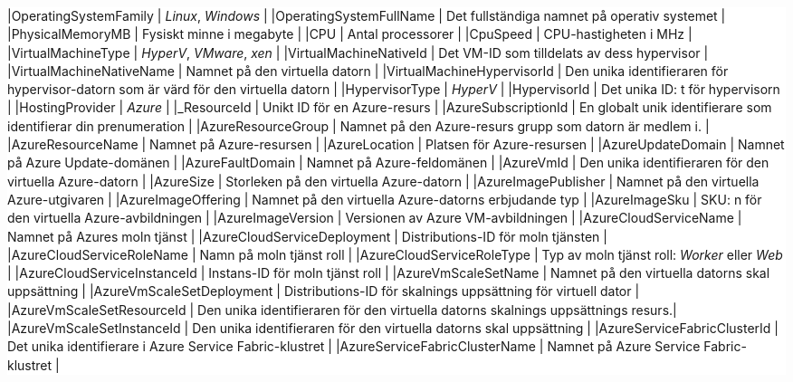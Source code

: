 |OperatingSystemFamily | *Linux*, *Windows* |
|OperatingSystemFullName | Det fullständiga namnet på operativ systemet | 
|PhysicalMemoryMB | Fysiskt minne i megabyte | 
|CPU | Antal processorer | 
|CpuSpeed | CPU-hastigheten i MHz | 
|VirtualMachineType | *HyperV*, *VMware*, *xen* |
|VirtualMachineNativeId | Det VM-ID som tilldelats av dess hypervisor | 
|VirtualMachineNativeName | Namnet på den virtuella datorn |
|VirtualMachineHypervisorId | Den unika identifieraren för hypervisor-datorn som är värd för den virtuella datorn |
|HypervisorType | *HyperV* |
|HypervisorId | Det unika ID: t för hypervisorn | 
|HostingProvider | *Azure* |
|_ResourceId | Unikt ID för en Azure-resurs |
|AzureSubscriptionId | En globalt unik identifierare som identifierar din prenumeration | 
|AzureResourceGroup | Namnet på den Azure-resurs grupp som datorn är medlem i. |
|AzureResourceName | Namnet på Azure-resursen |
|AzureLocation | Platsen för Azure-resursen |
|AzureUpdateDomain | Namnet på Azure Update-domänen |
|AzureFaultDomain | Namnet på Azure-feldomänen |
|AzureVmId | Den unika identifieraren för den virtuella Azure-datorn |
|AzureSize | Storleken på den virtuella Azure-datorn |
|AzureImagePublisher | Namnet på den virtuella Azure-utgivaren |
|AzureImageOffering | Namnet på den virtuella Azure-datorns erbjudande typ | 
|AzureImageSku | SKU: n för den virtuella Azure-avbildningen | 
|AzureImageVersion | Versionen av Azure VM-avbildningen | 
|AzureCloudServiceName | Namnet på Azures moln tjänst |
|AzureCloudServiceDeployment | Distributions-ID för moln tjänsten |
|AzureCloudServiceRoleName | Namn på moln tjänst roll |
|AzureCloudServiceRoleType | Typ av moln tjänst roll: *Worker* eller *Web* |
|AzureCloudServiceInstanceId | Instans-ID för moln tjänst roll |
|AzureVmScaleSetName | Namnet på den virtuella datorns skal uppsättning |
|AzureVmScaleSetDeployment | Distributions-ID för skalnings uppsättning för virtuell dator |
|AzureVmScaleSetResourceId | Den unika identifieraren för den virtuella datorns skalnings uppsättnings resurs.|
|AzureVmScaleSetInstanceId | Den unika identifieraren för den virtuella datorns skal uppsättning |
|AzureServiceFabricClusterId | Det unika identifierare i Azure Service Fabric-klustret | 
|AzureServiceFabricClusterName | Namnet på Azure Service Fabric-klustret |
